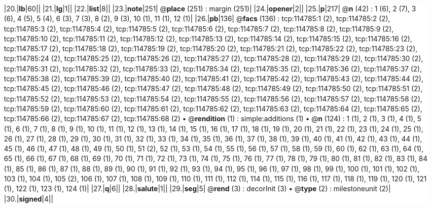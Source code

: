|20.|__lb__|60||
|21.|__lg__|1||
|22.|__list__|8||
|23.|__note__|251| @__place__ (251) : margin (251)|
|24.|__opener__|2||
|25.|__p__|217| @__n__ (42) : 1 (6), 2 (7), 3 (6), 4 (5), 5 (4), 6 (3), 7 (3), 8 (2), 9 (3), 10 (1), 11 (1), 12 (1)|
|26.|__pb__|136| @__facs__ (136) : tcp:114785:1 (2), tcp:114785:2 (2), tcp:114785:3 (2), tcp:114785:4 (2), tcp:114785:5 (2), tcp:114785:6 (2), tcp:114785:7 (2), tcp:114785:8 (2), tcp:114785:9 (2), tcp:114785:10 (2), tcp:114785:11 (2), tcp:114785:12 (2), tcp:114785:13 (2), tcp:114785:14 (2), tcp:114785:15 (2), tcp:114785:16 (2), tcp:114785:17 (2), tcp:114785:18 (2), tcp:114785:19 (2), tcp:114785:20 (2), tcp:114785:21 (2), tcp:114785:22 (2), tcp:114785:23 (2), tcp:114785:24 (2), tcp:114785:25 (2), tcp:114785:26 (2), tcp:114785:27 (2), tcp:114785:28 (2), tcp:114785:29 (2), tcp:114785:30 (2), tcp:114785:31 (2), tcp:114785:32 (2), tcp:114785:33 (2), tcp:114785:34 (2), tcp:114785:35 (2), tcp:114785:36 (2), tcp:114785:37 (2), tcp:114785:38 (2), tcp:114785:39 (2), tcp:114785:40 (2), tcp:114785:41 (2), tcp:114785:42 (2), tcp:114785:43 (2), tcp:114785:44 (2), tcp:114785:45 (2), tcp:114785:46 (2), tcp:114785:47 (2), tcp:114785:48 (2), tcp:114785:49 (2), tcp:114785:50 (2), tcp:114785:51 (2), tcp:114785:52 (2), tcp:114785:53 (2), tcp:114785:54 (2), tcp:114785:55 (2), tcp:114785:56 (2), tcp:114785:57 (2), tcp:114785:58 (2), tcp:114785:59 (2), tcp:114785:60 (2), tcp:114785:61 (2), tcp:114785:62 (2), tcp:114785:63 (2), tcp:114785:64 (2), tcp:114785:65 (2), tcp:114785:66 (2), tcp:114785:67 (2), tcp:114785:68 (2)  •  @__rendition__ (1) : simple:additions (1)  •  @__n__ (124) : 1 (1), 2 (1), 3 (1), 4 (1), 5 (1), 6 (1), 7 (1), 8 (1), 9 (1), 10 (1), 11 (1), 12 (1), 13 (1), 14 (1), 15 (1), 16 (1), 17 (1), 18 (1), 19 (1), 20 (1), 21 (1), 22 (1), 23 (1), 24 (1), 25 (1), 26 (1), 27 (1), 28 (1), 29 (1), 30 (1), 31 (1), 32 (1), 33 (1), 34 (1), 35 (1), 36 (1), 37 (1), 38 (1), 39 (1), 40 (1), 41 (1), 42 (1), 43 (1), 44 (1), 45 (1), 46 (1), 47 (1), 48 (1), 49 (1), 50 (1), 51 (2), 52 (1), 53 (1), 54 (1), 55 (1), 56 (1), 57 (1), 58 (1), 59 (1), 60 (1), 62 (1), 63 (1), 64 (1), 65 (1), 66 (1), 67 (1), 68 (1), 69 (1), 70 (1), 71 (1), 72 (1), 73 (1), 74 (1), 75 (1), 76 (1), 77 (1), 78 (1), 79 (1), 80 (1), 81 (1), 82 (1), 83 (1), 84 (1), 85 (1), 86 (1), 87 (1), 88 (1), 89 (1), 90 (1), 91 (1), 92 (1), 93 (1), 94 (1), 95 (1), 96 (1), 97 (1), 98 (1), 99 (1), 100 (1), 101 (1), 102 (1), 103 (1), 104 (1), 105 (2), 106 (1), 107 (1), 108 (1), 109 (1), 110 (1), 111 (1), 112 (1), 114 (1), 115 (1), 116 (1), 117 (1), 118 (1), 119 (1), 120 (1), 121 (1), 122 (1), 123 (1), 124 (1)|
|27.|__q__|6||
|28.|__salute__|1||
|29.|__seg__|5| @__rend__ (3) : decorInit (3)  •  @__type__ (2) : milestoneunit (2)|
|30.|__signed__|4||
